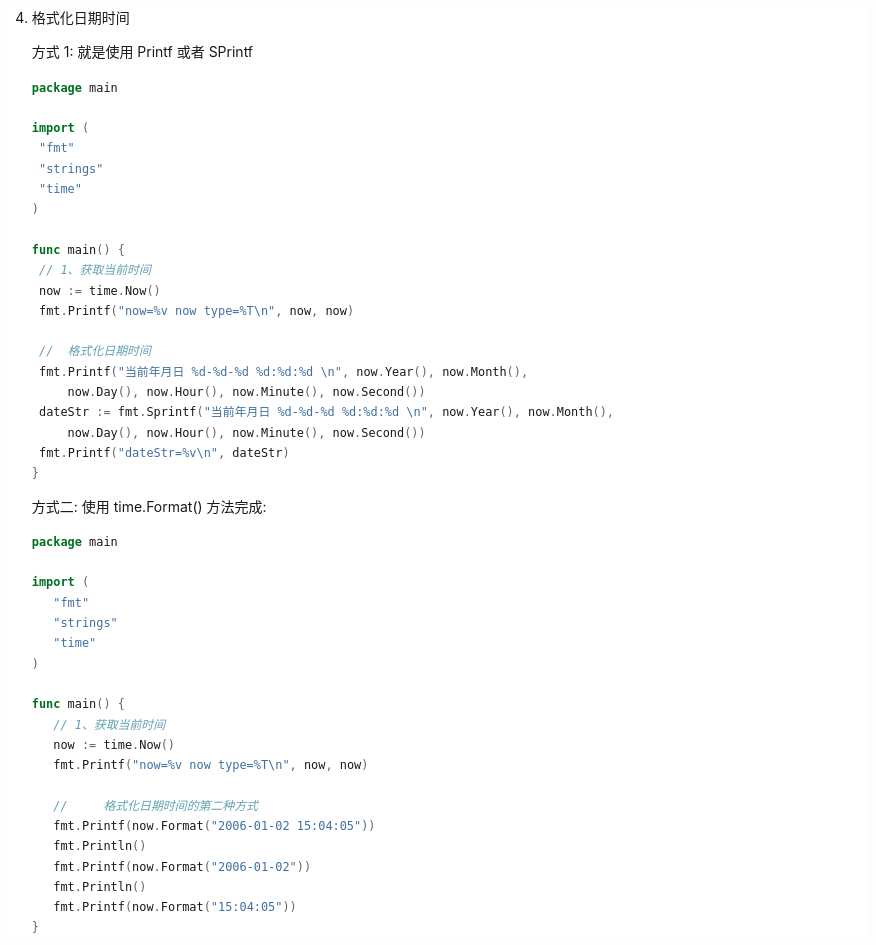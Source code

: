   ```go
   ```

4) 格式化日期时间

   方式 1: 就是使用 Printf 或者 SPrintf

   ```go
   package main
   
   import (
   	"fmt"
   	"strings"
   	"time"
   )
   
   func main() {
   	// 1、获取当前时间
   	now := time.Now()
   	fmt.Printf("now=%v now type=%T\n", now, now)
   
   	// 	格式化日期时间
   	fmt.Printf("当前年月日 %d-%d-%d %d:%d:%d \n", now.Year(), now.Month(),
   		now.Day(), now.Hour(), now.Minute(), now.Second())
   	dateStr := fmt.Sprintf("当前年月日 %d-%d-%d %d:%d:%d \n", now.Year(), now.Month(),
   		now.Day(), now.Hour(), now.Minute(), now.Second())
   	fmt.Printf("dateStr=%v\n", dateStr)
   }
   ```

   方式二: 使用 time.Format() 方法完成:

   ```go
   package main
   
   import (
      "fmt"
      "strings"
      "time"
   )
   
   func main() {
      // 1、获取当前时间
      now := time.Now()
      fmt.Printf("now=%v now type=%T\n", now, now)
   
      //     格式化日期时间的第二种方式
      fmt.Printf(now.Format("2006-01-02 15:04:05"))
      fmt.Println()
      fmt.Printf(now.Format("2006-01-02"))
      fmt.Println()
      fmt.Printf(now.Format("15:04:05"))
   }
   ```

